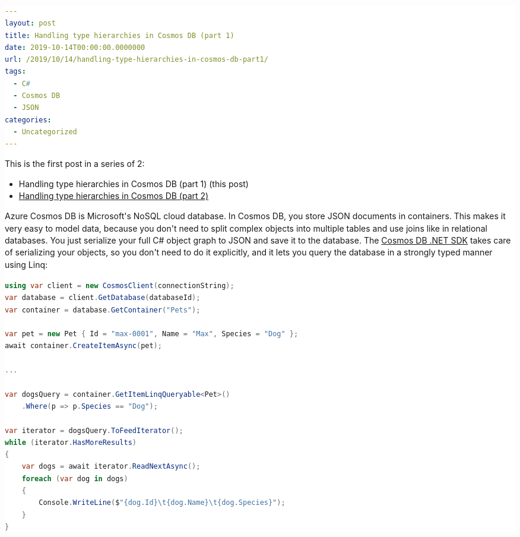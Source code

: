 ```yaml
---
layout: post
title: Handling type hierarchies in Cosmos DB (part 1)
date: 2019-10-14T00:00:00.0000000
url: /2019/10/14/handling-type-hierarchies-in-cosmos-db-part1/
tags:
  - C#
  - Cosmos DB
  - JSON
categories:
  - Uncategorized
---
```



This is the first post in a series of 2:

- Handling type hierarchies in Cosmos DB (part 1) (this post)
- [Handling type hierarchies in Cosmos DB (part 2)](/2019/10/15/handling-type-hierarchies-in-cosmos-db-part-2/)


Azure Cosmos DB is Microsoft's NoSQL cloud database. In Cosmos DB, you store JSON documents in containers. This makes it very easy to model data, because you don't need to split complex objects into multiple tables and use joins like in relational databases. You just serialize your full C# object graph to JSON and save it to the database. The [Cosmos DB .NET SDK](https://github.com/Azure/azure-cosmos-dotnet-v3) takes care of serializing your objects, so you don't need to do it explicitly, and it lets you query the database in a strongly typed manner using Linq:

```csharp
using var client = new CosmosClient(connectionString);
var database = client.GetDatabase(databaseId);
var container = database.GetContainer("Pets");

var pet = new Pet { Id = "max-0001", Name = "Max", Species = "Dog" };
await container.CreateItemAsync(pet);

...

var dogsQuery = container.GetItemLinqQueryable<Pet>()
    .Where(p => p.Species == "Dog");

var iterator = dogsQuery.ToFeedIterator();
while (iterator.HasMoreResults)
{
    var dogs = await iterator.ReadNextAsync();
    foreach (var dog in dogs)
    {
        Console.WriteLine($"{dog.Id}\t{dog.Name}\t{dog.Species}");
    }
}
```
